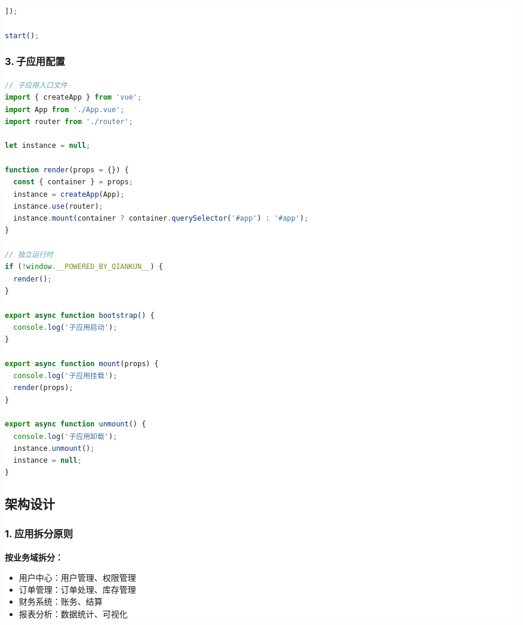 ```javascript
]);

start();
```

### 3. 子应用配置

```javascript
// 子应用入口文件
import { createApp } from 'vue';
import App from './App.vue';
import router from './router';

let instance = null;

function render(props = {}) {
  const { container } = props;
  instance = createApp(App);
  instance.use(router);
  instance.mount(container ? container.querySelector('#app') : '#app');
}

// 独立运行时
if (!window.__POWERED_BY_QIANKUN__) {
  render();
}

export async function bootstrap() {
  console.log('子应用启动');
}

export async function mount(props) {
  console.log('子应用挂载');
  render(props);
}

export async function unmount() {
  console.log('子应用卸载');
  instance.unmount();
  instance = null;
}
```

## 架构设计

### 1. 应用拆分原则

**按业务域拆分：**
- 用户中心：用户管理、权限管理
- 订单管理：订单处理、库存管理
- 财务系统：账务、结算
- 报表分析：数据统计、可视化
